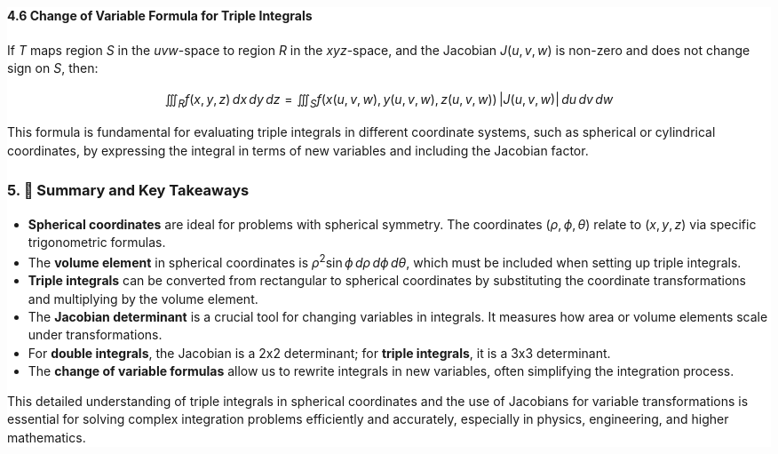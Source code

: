 #### 4.6 Change of Variable Formula for Triple Integrals

If $T$ maps region $S$ in the $uvw$-space to region $R$ in the $xyz$-space, and the Jacobian $J(u,v,w)$ is non-zero and does not change sign on $S$, then:


$$
\iiint_R f(x,y,z) \, dx\, dy\, dz = \iiint_S f(x(u,v,w), y(u,v,w), z(u,v,w)) \, |J(u,v,w)| \, du\, dv\, dw
$$


This formula is fundamental for evaluating triple integrals in different coordinate systems, such as spherical or cylindrical coordinates, by expressing the integral in terms of new variables and including the Jacobian factor.


### 5. 📝 Summary and Key Takeaways

- **Spherical coordinates** are ideal for problems with spherical symmetry. The coordinates $(\rho, \phi, \theta)$ relate to $(x,y,z)$ via specific trigonometric formulas.
- The **volume element** in spherical coordinates is $\rho^2 \sin \phi \, d\rho \, d\phi \, d\theta$, which must be included when setting up triple integrals.
- **Triple integrals** can be converted from rectangular to spherical coordinates by substituting the coordinate transformations and multiplying by the volume element.
- The **Jacobian determinant** is a crucial tool for changing variables in integrals. It measures how area or volume elements scale under transformations.
- For **double integrals**, the Jacobian is a 2x2 determinant; for **triple integrals**, it is a 3x3 determinant.
- The **change of variable formulas** allow us to rewrite integrals in new variables, often simplifying the integration process.


This detailed understanding of triple integrals in spherical coordinates and the use of Jacobians for variable transformations is essential for solving complex integration problems efficiently and accurately, especially in physics, engineering, and higher mathematics.